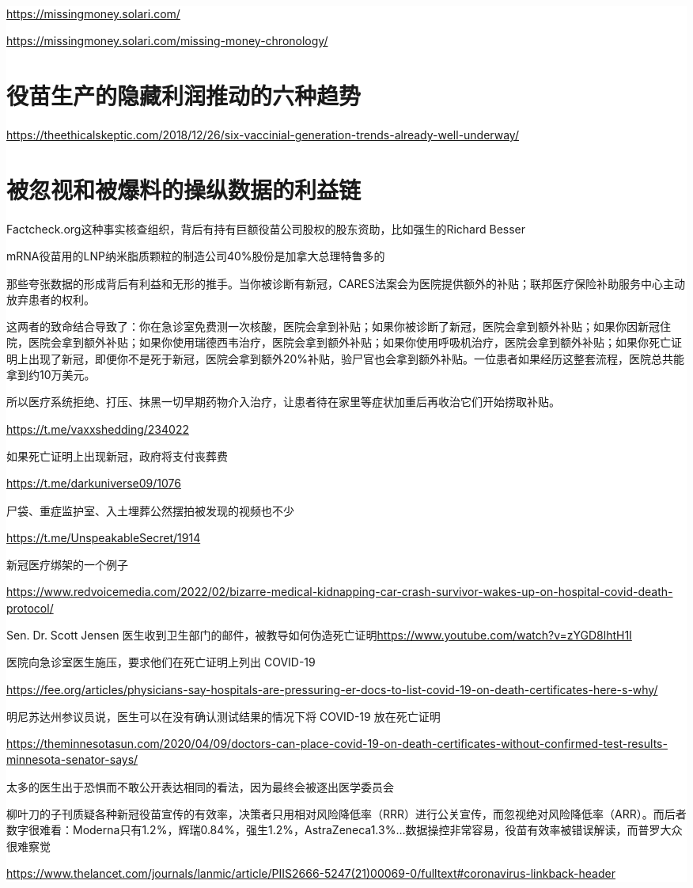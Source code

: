 <https://missingmoney.solari.com/>

<https://missingmoney.solari.com/missing-money-chronology/>

# 役苗生产的隐藏利润推动的六种趋势

<https://theethicalskeptic.com/2018/12/26/six-vaccinial-generation-trends-already-well-underway/>

# 被忽视和被爆料的操纵数据的利益链

Factcheck.org这种事实核查组织，背后有持有巨额役苗公司股权的股东资助，比如强生的Richard
Besser

mRNA役苗用的LNP纳米脂质颗粒的制造公司40%股份是加拿大总理特鲁多的

那些夸张数据的形成背后有利益和无形的推手。当你被诊断有新冠，CARES法案会为医院提供额外的补贴；联邦医疗保险补助服务中心主动放弃患者的权利。

这两者的致命结合导致了：你在急诊室免费测一次核酸，医院会拿到补贴；如果你被诊断了新冠，医院会拿到额外补贴；如果你因新冠住院，医院会拿到额外补贴；如果你使用瑞德西韦治疗，医院会拿到额外补贴；如果你使用呼吸机治疗，医院会拿到额外补贴；如果你死亡证明上出现了新冠，即便你不是死于新冠，医院会拿到额外20%补贴，验尸官也会拿到额外补贴。一位患者如果经历这整套流程，医院总共能拿到约10万美元。

所以医疗系统拒绝、打压、抹黑一切早期药物介入治疗，让患者待在家里等症状加重后再收治它们开始捞取补贴。

<https://t.me/vaxxshedding/234022>

如果死亡证明上出现新冠，政府将支付丧葬费

<https://t.me/darkuniverse09/1076>

尸袋、重症监护室、入土埋葬公然摆拍被发现的视频也不少

<https://t.me/UnspeakableSecret/1914>

新冠医疗绑架的一个例子

<https://www.redvoicemedia.com/2022/02/bizarre-medical-kidnapping-car-crash-survivor-wakes-up-on-hospital-covid-death-protocol/>

Sen. Dr. Scott Jensen
医生收到卫生部门的邮件，被教导如何伪造死亡证明<https://www.youtube.com/watch?v=zYGD8lhtH1I>

医院向急诊室医生施压，要求他们在死亡证明上列出 COVID-19

<https://fee.org/articles/physicians-say-hospitals-are-pressuring-er-docs-to-list-covid-19-on-death-certificates-here-s-why/>

明尼苏达州参议员说，医生可以在没有确认测试结果的情况下将 COVID-19
放在死亡证明

<https://theminnesotasun.com/2020/04/09/doctors-can-place-covid-19-on-death-certificates-without-confirmed-test-results-minnesota-senator-says/>

太多的医生出于恐惧而不敢公开表达相同的看法，因为最终会被逐出医学委员会

柳叶刀的子刊质疑各种新冠役苗宣传的有效率，决策者只用相对风险降低率（RRR）进行公关宣传，而忽视绝对风险降低率（ARR）。而后者数字很难看：Moderna只有1.2%，辉瑞0.84%，强生1.2%，AstraZeneca1.3%…数据操控非常容易，役苗有效率被错误解读，而普罗大众很难察觉

<https://www.thelancet.com/journals/lanmic/article/PIIS2666-5247(21)00069-0/fulltext#coronavirus-linkback-header>
